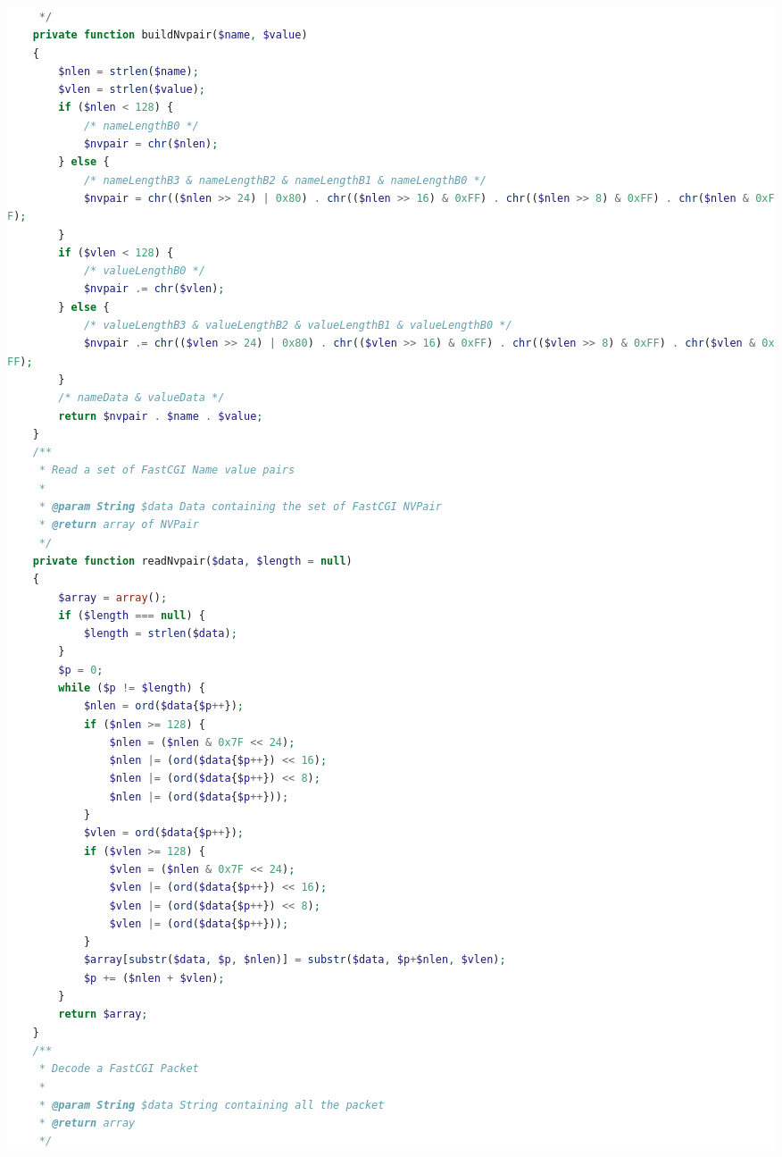 ```php
     */
    private function buildNvpair($name, $value)
    {
        $nlen = strlen($name);
        $vlen = strlen($value);
        if ($nlen < 128) {
            /* nameLengthB0 */
            $nvpair = chr($nlen);
        } else {
            /* nameLengthB3 & nameLengthB2 & nameLengthB1 & nameLengthB0 */
            $nvpair = chr(($nlen >> 24) | 0x80) . chr(($nlen >> 16) & 0xFF) . chr(($nlen >> 8) & 0xFF) . chr($nlen & 0xFF);
        }
        if ($vlen < 128) {
            /* valueLengthB0 */
            $nvpair .= chr($vlen);
        } else {
            /* valueLengthB3 & valueLengthB2 & valueLengthB1 & valueLengthB0 */
            $nvpair .= chr(($vlen >> 24) | 0x80) . chr(($vlen >> 16) & 0xFF) . chr(($vlen >> 8) & 0xFF) . chr($vlen & 0xFF);
        }
        /* nameData & valueData */
        return $nvpair . $name . $value;
    }
    /**
     * Read a set of FastCGI Name value pairs
     *
     * @param String $data Data containing the set of FastCGI NVPair
     * @return array of NVPair
     */
    private function readNvpair($data, $length = null)
    {
        $array = array();
        if ($length === null) {
            $length = strlen($data);
        }
        $p = 0;
        while ($p != $length) {
            $nlen = ord($data{$p++});
            if ($nlen >= 128) {
                $nlen = ($nlen & 0x7F << 24);
                $nlen |= (ord($data{$p++}) << 16);
                $nlen |= (ord($data{$p++}) << 8);
                $nlen |= (ord($data{$p++}));
            }
            $vlen = ord($data{$p++});
            if ($vlen >= 128) {
                $vlen = ($nlen & 0x7F << 24);
                $vlen |= (ord($data{$p++}) << 16);
                $vlen |= (ord($data{$p++}) << 8);
                $vlen |= (ord($data{$p++}));
            }
            $array[substr($data, $p, $nlen)] = substr($data, $p+$nlen, $vlen);
            $p += ($nlen + $vlen);
        }
        return $array;
    }
    /**
     * Decode a FastCGI Packet
     *
     * @param String $data String containing all the packet
     * @return array
     */
```
